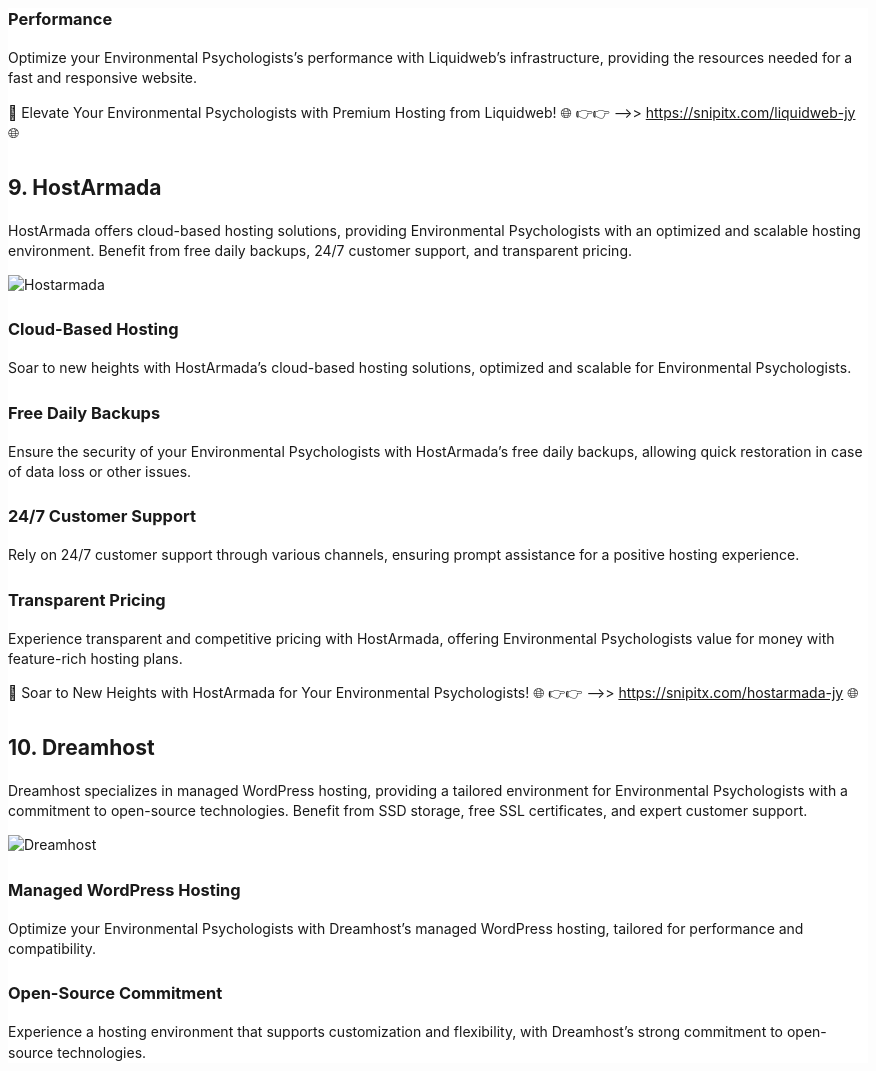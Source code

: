 ### Performance
Optimize your Environmental Psychologists’s performance with Liquidweb’s infrastructure, providing the resources needed for a fast and responsive website.

🚀 Elevate Your Environmental Psychologists with Premium Hosting from Liquidweb! 🌐
👉👉 -->> https://snipitx.com/liquidweb-jy 🌐

## 9. HostArmada

HostArmada offers cloud-based hosting solutions, providing Environmental Psychologists with an optimized and scalable hosting environment. Benefit from free daily backups, 24/7 customer support, and transparent pricing.

![Hostarmada](https://i.imgur.com/KFbdf3o.jpeg "Hostarmada Hosting")

### Cloud-Based Hosting
Soar to new heights with HostArmada’s cloud-based hosting solutions, optimized and scalable for Environmental Psychologists.

### Free Daily Backups
Ensure the security of your Environmental Psychologists with HostArmada’s free daily backups, allowing quick restoration in case of data loss or other issues.

### 24/7 Customer Support
Rely on 24/7 customer support through various channels, ensuring prompt assistance for a positive hosting experience.

### Transparent Pricing
Experience transparent and competitive pricing with HostArmada, offering Environmental Psychologists value for money with feature-rich hosting plans.

🚀 Soar to New Heights with HostArmada for Your Environmental Psychologists! 🌐
👉👉 -->> https://snipitx.com/hostarmada-jy 🌐

## 10. Dreamhost

Dreamhost specializes in managed WordPress hosting, providing a tailored environment for Environmental Psychologists with a commitment to open-source technologies. Benefit from SSD storage, free SSL certificates, and expert customer support.

![Dreamhost](https://i.imgur.com/rXIg8ip.jpeg "Dreamhost Hosting")

### Managed WordPress Hosting
Optimize your Environmental Psychologists with Dreamhost’s managed WordPress hosting, tailored for performance and compatibility.

### Open-Source Commitment
Experience a hosting environment that supports customization and flexibility, with Dreamhost’s strong commitment to open-source technologies.

